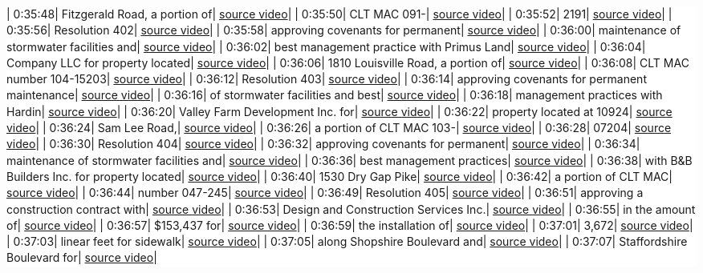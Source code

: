 | 0:35:48| Fitzgerald Road, a portion of| [source video](https://archive.org/details/CoCom160926?start=2148)|
| 0:35:50| CLT MAC 091-| [source video](https://archive.org/details/CoCom160926?start=2150)|
| 0:35:52| 2191| [source video](https://archive.org/details/CoCom160926?start=2152)|
| 0:35:56| Resolution 402| [source video](https://archive.org/details/CoCom160926?start=2156)|
| 0:35:58| approving covenants for permanent| [source video](https://archive.org/details/CoCom160926?start=2158)|
| 0:36:00| maintenance of stormwater facilities and| [source video](https://archive.org/details/CoCom160926?start=2160)|
| 0:36:02| best management practice with Primus Land| [source video](https://archive.org/details/CoCom160926?start=2162)|
| 0:36:04| Company LLC for property located| [source video](https://archive.org/details/CoCom160926?start=2164)|
| 0:36:06| 1810 Louisville Road, a portion of| [source video](https://archive.org/details/CoCom160926?start=2166)|
| 0:36:08| CLT MAC number 104-15203| [source video](https://archive.org/details/CoCom160926?start=2168)|
| 0:36:12| Resolution 403| [source video](https://archive.org/details/CoCom160926?start=2172)|
| 0:36:14| approving covenants for permanent maintenance| [source video](https://archive.org/details/CoCom160926?start=2174)|
| 0:36:16| of stormwater facilities and best| [source video](https://archive.org/details/CoCom160926?start=2176)|
| 0:36:18| management practices with Hardin| [source video](https://archive.org/details/CoCom160926?start=2178)|
| 0:36:20| Valley Farm Development Inc. for| [source video](https://archive.org/details/CoCom160926?start=2180)|
| 0:36:22| property located at 10924| [source video](https://archive.org/details/CoCom160926?start=2182)|
| 0:36:24| Sam Lee Road,| [source video](https://archive.org/details/CoCom160926?start=2184)|
| 0:36:26| a portion of CLT MAC 103-| [source video](https://archive.org/details/CoCom160926?start=2186)|
| 0:36:28| 07204| [source video](https://archive.org/details/CoCom160926?start=2188)|
| 0:36:30| Resolution 404| [source video](https://archive.org/details/CoCom160926?start=2190)|
| 0:36:32| approving covenants for permanent| [source video](https://archive.org/details/CoCom160926?start=2192)|
| 0:36:34| maintenance of stormwater facilities and| [source video](https://archive.org/details/CoCom160926?start=2194)|
| 0:36:36| best management practices| [source video](https://archive.org/details/CoCom160926?start=2196)|
| 0:36:38| with B&B Builders Inc. for property located| [source video](https://archive.org/details/CoCom160926?start=2198)|
| 0:36:40| 1530 Dry Gap Pike| [source video](https://archive.org/details/CoCom160926?start=2200)|
| 0:36:42| a portion of CLT MAC| [source video](https://archive.org/details/CoCom160926?start=2202)|
| 0:36:44| number 047-245| [source video](https://archive.org/details/CoCom160926?start=2204)|
| 0:36:49| Resolution 405| [source video](https://archive.org/details/CoCom160926?start=2209)|
| 0:36:51| approving a construction contract with| [source video](https://archive.org/details/CoCom160926?start=2211)|
| 0:36:53| Design and Construction Services Inc.| [source video](https://archive.org/details/CoCom160926?start=2213)|
| 0:36:55| in the amount of| [source video](https://archive.org/details/CoCom160926?start=2215)|
| 0:36:57| $153,437 for| [source video](https://archive.org/details/CoCom160926?start=2217)|
| 0:36:59| the installation of| [source video](https://archive.org/details/CoCom160926?start=2219)|
| 0:37:01| 3,672| [source video](https://archive.org/details/CoCom160926?start=2221)|
| 0:37:03| linear feet for sidewalk| [source video](https://archive.org/details/CoCom160926?start=2223)|
| 0:37:05| along Shopshire Boulevard and| [source video](https://archive.org/details/CoCom160926?start=2225)|
| 0:37:07| Staffordshire Boulevard for| [source video](https://archive.org/details/CoCom160926?start=2227)|